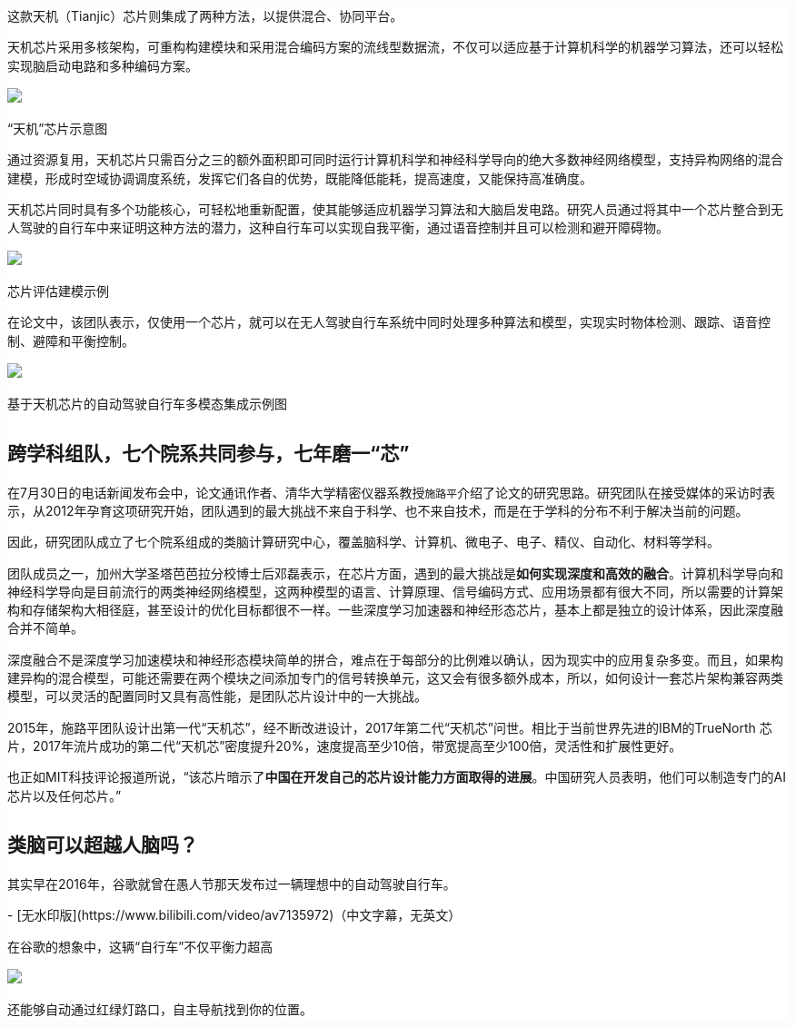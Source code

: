 这款天机（Tianjic）芯片则集成了两种方法，以提供混合、协同平台。

天机芯片采用多核架构，可重构构建模块和采用混合编码方案的流线型数据流，不仅可以适应基于计算机科学的机器学习算法，还可以轻松实现脑启动电路和多种编码方案。

![](https://images.tmtpost.com/uploads/images/2019/08/b1739c3b76e2147df3d20e7fc224d119_1564647943.jpeg?imageMogr2/strip/interlace/1/quality/85/thumbnail/1400x1228/gravity/center/crop/!1400x1228&ext=.jpeg)      

“天机”芯片示意图

通过资源复用，天机芯片只需百分之三的额外面积即可同时运行计算机科学和神经科学导向的绝大多数神经网络模型，支持异构网络的混合建模，形成时空域协调调度系统，发挥它们各自的优势，既能降低能耗，提高速度，又能保持高准确度。

天机芯片同时具有多个功能核心，可轻松地重新配置，使其能够适应机器学习算法和大脑启发电路。研究人员通过将其中一个芯片整合到无人驾驶的自行车中来证明这种方法的潜力，这种自行车可以实现自我平衡，通过语音控制并且可以检测和避开障碍物。

![](https://images.tmtpost.com/uploads/images/2019/08/527f1b98d719c2ffe824a14a67540858_1564647944.jpeg?imageMogr2/strip/interlace/1/quality/85/thumbnail/1400x1606/gravity/center/crop/!1400x1606&ext=.jpeg)      

芯片评估建模示例

在论文中，该团队表示，仅使用一个芯片，就可以在无人驾驶自行车系统中同时处理多种算法和模型，实现实时物体检测、跟踪、语音控制、避障和平衡控制。

![](https://images.tmtpost.com/uploads/images/2019/08/db856781ceda5d8aa886e72bfbcf7ed9_1564647944.jpeg?imageMogr2/strip/interlace/1/quality/85/thumbnail/1400x1386/gravity/center/crop/!1400x1386&ext=.jpeg)     

基于天机芯片的自动驾驶自行车多模态集成示例图

## 跨学科组队，七个院系共同参与，七年磨一“芯”

在7月30日的电话新闻发布会中，论文通讯作者、清华大学精密仪器系教授`施路平`介绍了论文的研究思路。研究团队在接受媒体的采访时表示，从2012年孕育这项研究开始，团队遇到的最大挑战不来自于科学、也不来自技术，而是在于学科的分布不利于解决当前的问题。

因此，研究团队成立了七个院系组成的类脑计算研究中心，覆盖脑科学、计算机、微电子、电子、精仪、自动化、材料等学科。

团队成员之一，加州大学圣塔芭芭拉分校博士后邓磊表示，在芯片方面，遇到的最大挑战是**如何实现深度和高效的融合**。计算机科学导向和神经科学导向是目前流行的两类神经网络模型，这两种模型的语言、计算原理、信号编码方式、应用场景都有很大不同，所以需要的计算架构和存储架构大相径庭，甚至设计的优化目标都很不一样。一些深度学习加速器和神经形态芯片，基本上都是独立的设计体系，因此深度融合并不简单。

深度融合不是深度学习加速模块和神经形态模块简单的拼合，难点在于每部分的比例难以确认，因为现实中的应用复杂多变。而且，如果构建异构的混合模型，可能还需要在两个模块之间添加专门的信号转换单元，这又会有很多额外成本，所以，如何设计一套芯片架构兼容两类模型，可以灵活的配置同时又具有高性能，是团队芯片设计中的一大挑战。

2015年，施路平团队设计出第一代“天机芯”，经不断改进设计，2017年第二代“天机芯”问世。相比于当前世界先进的IBM的TrueNorth 芯片，2017年流片成功的第二代“天机芯”密度提升20%，速度提高至少10倍，带宽提高至少100倍，灵活性和扩展性更好。

也正如MIT科技评论报道所说，“该芯片暗示了**中国在开发自己的芯片设计能力方面取得的进展**。中国研究人员表明，他们可以制造专门的AI芯片以及任何芯片。” 

## 类脑可以超越人脑吗？

其实早在2016年，谷歌就曾在愚人节那天发布过一辆理想中的自动驾驶自行车。

<iframe src="//player.bilibili.com/player.html?aid=11696654&cid=19323090&page=1&autoplay=0" scrolling="no" border="0" frameborder="no" framespacing="0" allowfullscreen="true" height="600" width="100%"> </iframe>
- [无水印版](https://www.bilibili.com/video/av7135972)（中文字幕，无英文）

在谷歌的想象中，这辆“自行车”不仅平衡力超高

![](https://images.tmtpost.com/uploads/images/2019/08/a4f3742b87d55b8989267c079983c4ff_1564647945.gif?imageMogr2/strip/interlace/1/quality/85/thumbnail/1400x763&ext=.gif)       

还能够自动通过红绿灯路口，自主导航找到你的位置。
